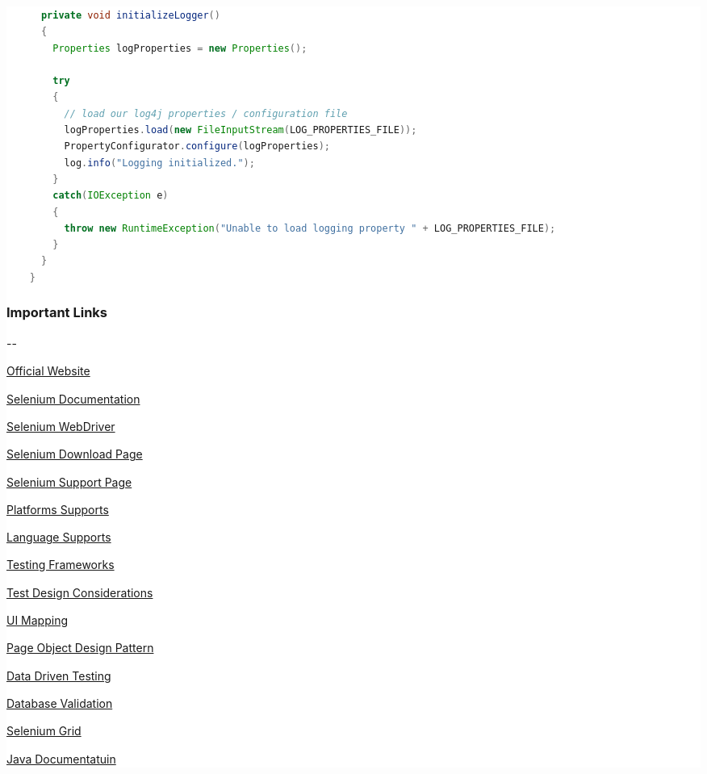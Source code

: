 ``` java
      private void initializeLogger()
      {
        Properties logProperties = new Properties();

        try
        {
          // load our log4j properties / configuration file
          logProperties.load(new FileInputStream(LOG_PROPERTIES_FILE));
          PropertyConfigurator.configure(logProperties);
          log.info("Logging initialized.");
        }
        catch(IOException e)
        {
          throw new RuntimeException("Unable to load logging property " + LOG_PROPERTIES_FILE);
        }
      }
    }
``` 

### Important Links
--

[Official Website](http://selenium-grid.seleniumhq.org)

[Selenium Documentation](http://seleniumhq.org/docs/)

[Selenium WebDriver](http://seleniumhq.org/projects/webdriver/)

[Selenium Download Page](http://seleniumhq.org/download/)

[Selenium Support Page](http://seleniumhq.org/support/)

[Platforms Supports](http://seleniumhq.org/about/platforms.html)

[Language Supports](http://seleniumhq.org/about/platforms.html#programming-languages)

[Testing Frameworks](http://seleniumhq.org/about/platforms.html#testing-frameworks)

[Test Design Considerations](http://seleniumhq.org/docs/06_test_design_considerations.html)

[UI Mapping](http://seleniumhq.org/docs/06_test_design_considerations.html#ui-mapping)

[Page Object Design Pattern](http://seleniumhq.org/docs/06_test_design_considerations.html#page-object-design-pattern)

[Data Driven Testing](http://seleniumhq.org/docs/06_test_design_considerations.html#data-driven-testing)

[Database Validation](http://seleniumhq.org/docs/06_test_design_considerations.html#database-validation)

[Selenium Grid](http://selenium-grid.seleniumhq.org/)

[Java Documentatuin](http://selenium.googlecode.com/svn/trunk/docs/api/java/index.html)
